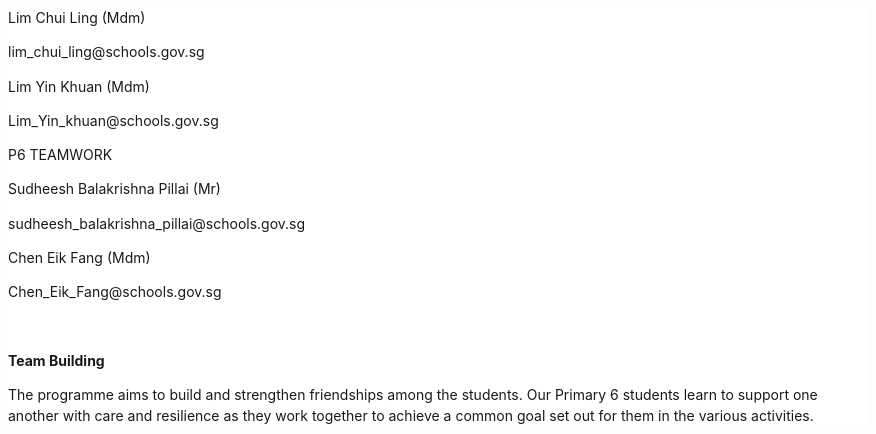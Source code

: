 <p>Lim Chui Ling (Mdm)</p>
</td>
<td rowspan="1" colspan="1">
<p>lim_chui_ling@schools.gov.sg</p>
</td>
</tr>
<tr>
<td rowspan="1" colspan="1">
<p></p>
</td>
<td rowspan="1" colspan="1">
<p>Lim Yin Khuan (Mdm)</p>
</td>
<td rowspan="1" colspan="1">
<p>Lim_Yin_khuan@schools.gov.sg</p>
</td>
</tr>
<tr>
<td rowspan="1" colspan="1">
<p>P6 TEAMWORK</p>
</td>
<td rowspan="1" colspan="1">
<p>Sudheesh Balakrishna Pillai (Mr)</p>
</td>
<td rowspan="1" colspan="1">
<p>sudheesh_balakrishna_pillai@schools.gov.sg</p>
</td>
</tr>
<tr>
<td rowspan="1" colspan="1">
<p></p>
</td>
<td rowspan="1" colspan="1">
<p>Chen Eik Fang (Mdm)</p>
</td>
<td rowspan="1" colspan="1">
<p>Chen_Eik_Fang@schools.gov.sg</p>
</td>
</tr>
</tbody>
</table>
<p>
<br>
</p>
<p><strong>Team Building</strong>
</p>
<p>The programme aims to build and strengthen friendships among the students.
Our Primary 6 students learn to support one another with care and resilience
as they work together to achieve a common goal set out for them in the
various activities.</p>
<div class="isomer-image-wrapper">